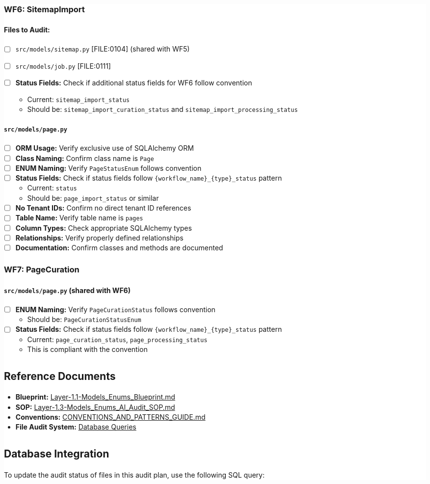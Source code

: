 ### WF6: SitemapImport

#### Files to Audit:

- [ ] `src/models/sitemap.py` [FILE:0104] (shared with WF5)
- [ ] `src/models/job.py` [FILE:0111]

- [ ] **Status Fields:** Check if additional status fields for WF6 follow convention
  - Current: `sitemap_import_status`
  - Should be: `sitemap_import_curation_status` and `sitemap_import_processing_status`

#### `src/models/page.py`

- [ ] **ORM Usage:** Verify exclusive use of SQLAlchemy ORM
- [ ] **Class Naming:** Confirm class name is `Page`
- [ ] **ENUM Naming:** Verify `PageStatusEnum` follows convention
- [ ] **Status Fields:** Check if status fields follow `{workflow_name}_{type}_status` pattern
  - Current: `status`
  - Should be: `page_import_status` or similar
- [ ] **No Tenant IDs:** Confirm no direct tenant ID references
- [ ] **Table Name:** Verify table name is `pages`
- [ ] **Column Types:** Check appropriate SQLAlchemy types
- [ ] **Relationships:** Verify properly defined relationships
- [ ] **Documentation:** Confirm classes and methods are documented

### WF7: PageCuration

#### `src/models/page.py` (shared with WF6)

- [ ] **ENUM Naming:** Verify `PageCurationStatus` follows convention
  - Should be: `PageCurationStatusEnum`
- [ ] **Status Fields:** Check if status fields follow `{workflow_name}_{type}_status` pattern
  - Current: `page_curation_status`, `page_processing_status`
  - This is compliant with the convention

## Reference Documents

- **Blueprint:** [Layer-1.1-Models_Enums_Blueprint.md](/Users/henrygroman/development/python-projects/ScraperSky-Back-End-WorkSpace/scraper-sky-backend/Docs/Docs_10_Final_Audit/Layer-1.1-Models_Enums_Blueprint.md)
- **SOP:** [Layer-1.3-Models_Enums_AI_Audit_SOP.md](/Users/henrygroman/development/python-projects/ScraperSky-Back-End-WorkSpace/scraper-sky-backend/Docs/Docs_10_Final_Audit/Layer-1.3-Models_Enums_AI_Audit_SOP.md)
- **Conventions:** [CONVENTIONS_AND_PATTERNS_GUIDE.md](/Users/henrygroman/development/python-projects/ScraperSky-Back-End-WorkSpace/scraper-sky-backend/Docs/Docs_6_Architecture_and_Status/CONVENTIONS_AND_PATTERNS_GUIDE.md)
- **File Audit System:** [Database Queries](/Users/henrygroman/development/python-projects/ScraperSky-Back-End-WorkSpace/scraper-sky-backend/tools/database_queries.sql)

## Database Integration

To update the audit status of files in this audit plan, use the following SQL query:
